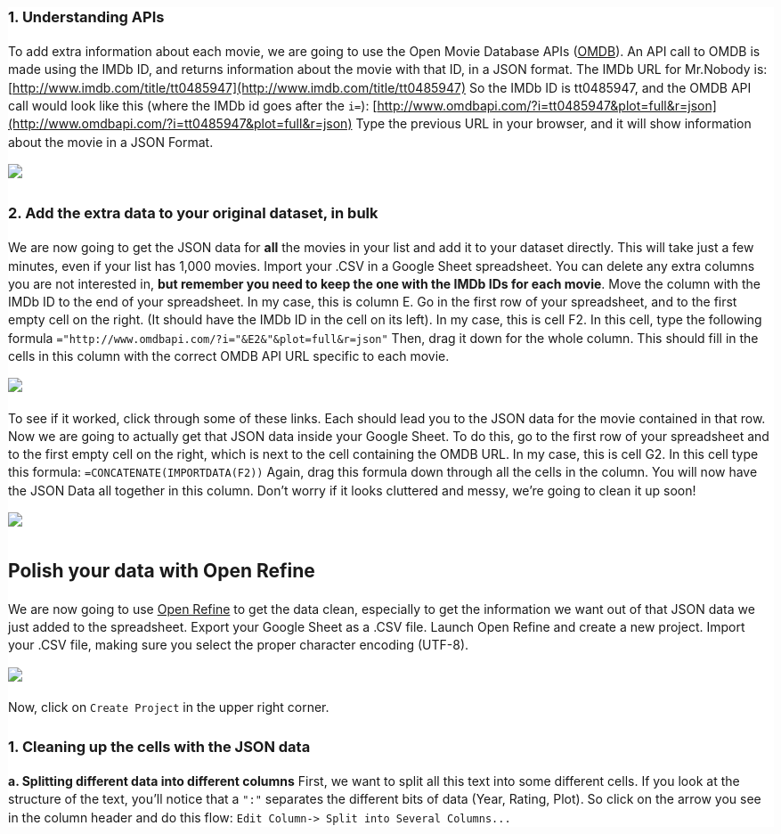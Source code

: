 <h3>1. Understanding APIs</h3>

To add extra information about each movie, we are going to use the Open Movie Database APIs ([OMDB](http://www.omdbapi.com/)). An API call to OMDB is made using the IMDb ID, and returns information about the movie with that ID, in a JSON format. The IMDb URL for Mr.Nobody is: [http://www.imdb.com/title/tt0485947](http://www.imdb.com/title/tt0485947) So the IMDb ID is tt0485947, and the OMDB API call would look like this (where the IMDb id goes after the `i=`): [http://www.omdbapi.com/?i=tt0485947&plot=full&r=json](http://www.omdbapi.com/?i=tt0485947&plot=full&r=json) Type the previous URL in your browser, and it will show information about the movie in a JSON Format.

<image src="https://draftin.com:443/images/31789?token=wITWaugY0DL1S2N5ec3V-p46nnVDpli5FqChLta4f5EmjtATfzo21ebNrgsYd_Kw1o-STZgY9dUIt3R4I0DRC4A" style="max-width: 80%;">

<h3>2. Add the extra data to your original dataset, in bulk</h3>

We are now going to get the JSON data for **all** the movies in your list and add it to your dataset directly. This will take just a few minutes, even if your list has 1,000 movies. Import your .CSV in a Google Sheet spreadsheet. You can delete any extra columns you are not interested in, **but remember you need to keep the one with the IMDb IDs for each movie**. Move the column with the IMDb ID to the end of your spreadsheet. In my case, this is column E. Go in the first row of your spreadsheet, and to the first empty cell on the right. (It should have the IMDb ID in the cell on its left). In my case, this is cell F2. In this cell, type the following formula `="http://www.omdbapi.com/?i="&E2&"&plot=full&r=json"` Then, drag it down for the whole column. This should fill in the cells in this column with the correct OMDB API URL specific to each movie.

<image src="https://draftin.com:443/images/31793?token=ml4U21rgmGmkWCevhh78y4PL0Tb4kxMlPX1BdDspsJ-hcjV68l7CO8FGN2BiCRiabNHmqMhspNwj1L-SoO1Iqxw" style="max-width: 80%;">  

To see if it worked, click through some of these links. Each should lead you to the JSON data for the movie contained in that row. Now we are going to actually get that JSON data inside your Google Sheet. To do this, go to the first row of your spreadsheet and to the first empty cell on the right, which is next to the cell containing the OMDB URL. In my case, this is cell G2\. In this cell type this formula: `=CONCATENATE(IMPORTDATA(F2))` Again, drag this formula down through all the cells in the column. You will now have the JSON Data all together in this column. Don’t worry if it looks cluttered and messy, we’re going to clean it up soon!

<image src="https://draftin.com:443/images/31795?token=ONqafL6j9Jroi_unsVxgQ39DqUovqaKZNl7VLbsiIqEy3w5-O0Oh_d9OkJeCf7NXZASoh-2-ey80ScH_ja7p4sU" style="max-width: 80%;">

<h2>Polish your data with Open Refine</h2>

We are now going to use [Open Refine](http://openrefine.org/) to get the data clean, especially to get the information we want out of that JSON data we just added to the spreadsheet. Export your Google Sheet as a .CSV file. Launch Open Refine and create a new project. Import your .CSV file, making sure you select the proper character encoding (UTF-8).

<image src="https://draftin.com:443/images/31796?token=xcBgeE9vQxesPKSWv71b3vCmUsSWjJHmx3EnOltGWVvQhqpJZ0FFLi9C8g47jyvjALTbn6F6-B4BLNFIH6-RzYs" style="max-width: 80%;">

Now, click on `Create Project` in the upper right corner.

<h3>1. Cleaning up the cells with the JSON data</h3>

**a. Splitting different data into different columns** First, we want to split all this text into some different cells. If you look at the structure of the text, you’ll notice that a `":"` separates the different bits of data (Year, Rating, Plot). So click on the arrow you see in the column header and do this flow: `Edit Column-> Split into Several Columns...`
